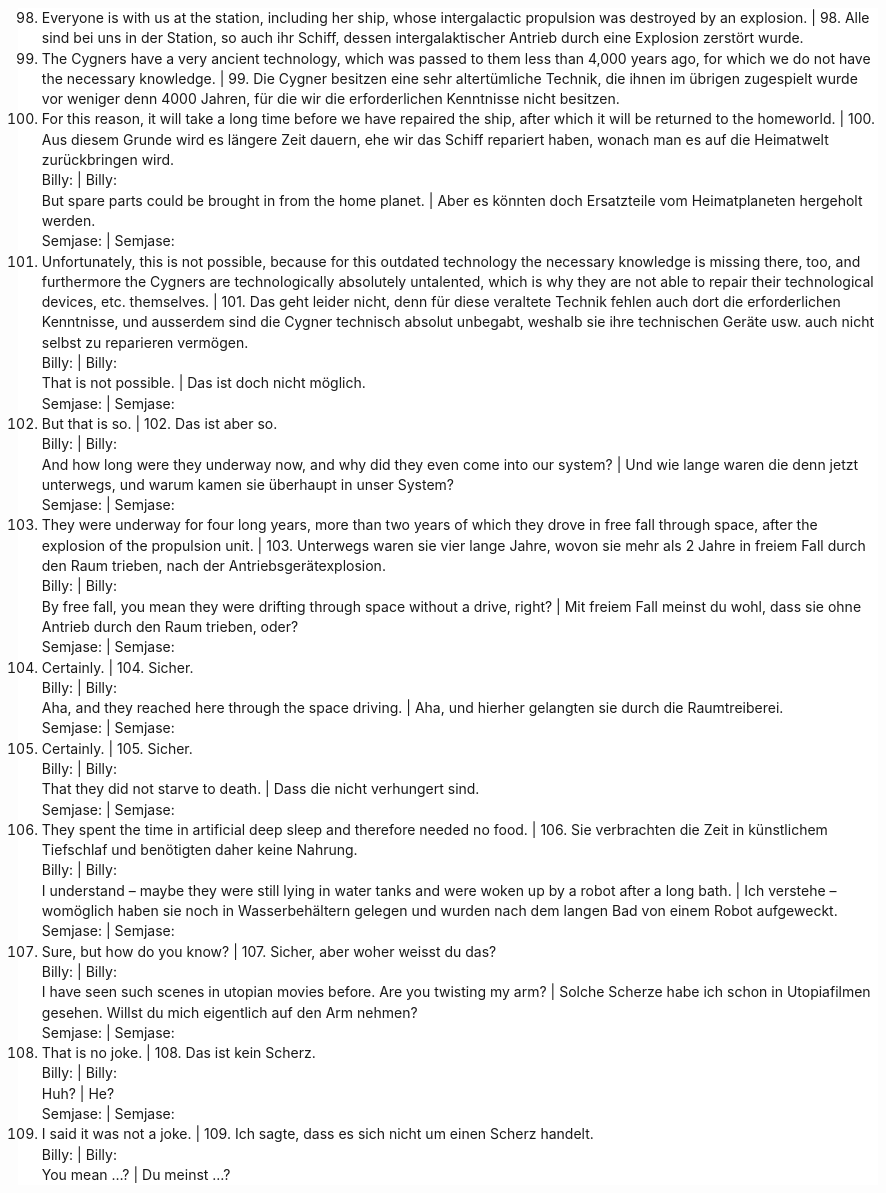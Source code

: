 98. Everyone is with us at the station, including her ship, whose intergalactic propulsion was destroyed by an explosion.  | 98. Alle sind bei uns in der Station, so auch ihr Schiff, dessen intergalaktischer Antrieb durch eine Explosion zerstört wurde.   
99. The Cygners have a very ancient technology, which was passed to them less than 4,000 years ago, for which we do not have the necessary knowledge.  | 99. Die Cygner besitzen eine sehr altertümliche Technik, die ihnen im übrigen zugespielt wurde vor weniger denn 4000 Jahren, für die wir die erforderlichen Kenntnisse nicht besitzen.   
100. For this reason, it will take a long time before we have repaired the ship, after which it will be returned to the homeworld.  | 100. Aus diesem Grunde wird es längere Zeit dauern, ehe wir das Schiff repariert haben, wonach man es auf die Heimatwelt zurückbringen wird.   
Billy:  | Billy:   
But spare parts could be brought in from the home planet.  | Aber es könnten doch Ersatzteile vom Heimatplaneten hergeholt werden.   
Semjase:  | Semjase:   
101. Unfortunately, this is not possible, because for this outdated technology the necessary knowledge is missing there, too, and furthermore the Cygners are technologically absolutely untalented, which is why they are not able to repair their technological devices, etc. themselves.  | 101. Das geht leider nicht, denn für diese veraltete Technik fehlen auch dort die erforderlichen Kenntnisse, und ausserdem sind die Cygner technisch absolut unbegabt, weshalb sie ihre technischen Geräte usw. auch nicht selbst zu reparieren vermögen.   
Billy:  | Billy:   
That is not possible.  | Das ist doch nicht möglich.   
Semjase:  | Semjase:   
102. But that is so.  | 102. Das ist aber so.   
Billy:  | Billy:   
And how long were they underway now, and why did they even come into our system?  | Und wie lange waren die denn jetzt unterwegs, und warum kamen sie überhaupt in unser System?   
Semjase:  | Semjase:   
103. They were underway for four long years, more than two years of which they drove in free fall through space, after the explosion of the propulsion unit.  | 103. Unterwegs waren sie vier lange Jahre, wovon sie mehr als 2 Jahre in freiem Fall durch den Raum trieben, nach der Antriebsgerätexplosion.   
Billy:  | Billy:   
By free fall, you mean they were drifting through space without a drive, right?  | Mit freiem Fall meinst du wohl, dass sie ohne Antrieb durch den Raum trieben, oder?   
Semjase:  | Semjase:   
104. Certainly.  | 104. Sicher.   
Billy:  | Billy:   
Aha, and they reached here through the space driving.  | Aha, und hierher gelangten sie durch die Raumtreiberei.   
Semjase:  | Semjase:   
105. Certainly.  | 105. Sicher.   
Billy:  | Billy:   
That they did not starve to death.  | Dass die nicht verhungert sind.   
Semjase:  | Semjase:   
106. They spent the time in artificial deep sleep and therefore needed no food.  | 106. Sie verbrachten die Zeit in künstlichem Tiefschlaf und benötigten daher keine Nahrung.   
Billy:  | Billy:   
I understand – maybe they were still lying in water tanks and were woken up by a robot after a long bath.  | Ich verstehe – womöglich haben sie noch in Wasserbehältern gelegen und wurden nach dem langen Bad von einem Robot aufgeweckt.   
Semjase:  | Semjase:   
107. Sure, but how do you know?  | 107. Sicher, aber woher weisst du das?   
Billy:  | Billy:   
I have seen such scenes in utopian movies before. Are you twisting my arm?  | Solche Scherze habe ich schon in Utopiafilmen gesehen. Willst du mich eigentlich auf den Arm nehmen?   
Semjase:  | Semjase:   
108. That is no joke.  | 108. Das ist kein Scherz.   
Billy:  | Billy:   
Huh?  | He?   
Semjase:  | Semjase:   
109. I said it was not a joke.  | 109. Ich sagte, dass es sich nicht um einen Scherz handelt.   
Billy:  | Billy:   
You mean …?  | Du meinst …?   